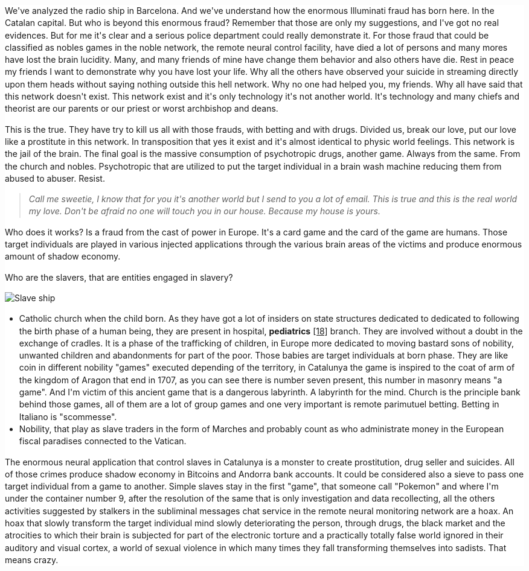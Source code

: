 We've analyzed the radio ship in Barcelona. And we've understand how the enormous Illuminati fraud has born here. In the Catalan capital. But who is beyond this enormous fraud? Remember that those are only my suggestions, and I've got no real evidences. But for me it's clear and a serious police department could really demonstrate it. For those fraud that could be classified as nobles games in the noble network, the remote neural control facility, have died a lot of persons and many mores have lost the brain lucidity. Many, and many friends of mine have change them behavior and also others have die. Rest in peace my friends I want to demonstrate why you have lost your life. Why all the others have observed your suicide in streaming directly upon them heads without saying nothing outside this hell network. Why no one had helped you, my friends. Why all have said that this network doesn't exist. This network exist and it's only technology it's not another world. It's technology and many chiefs and theorist are our parents or our priest or worst archbishop and deans. 

This is the true. They have try to kill us all with those frauds, with betting and with drugs. Divided us, break our love, put our love like a prostitute in this network. In transposition that yes it exist and it's almost identical to physic world feelings. This network is the jail of the brain. The final goal is the massive consumption of psychotropic drugs, another game. Always from the same. From the church and nobles. Psychotropic that are utilized to put the target individual in a brain wash machine reducing them from abused to abuser. Resist. 

> *Call me sweetie, I know that for you it's another world but I send to you a lot of email. This is true and this is the real world my love. Don't be afraid no one will touch you in our house. Because my house is yours.*

Who does it works? Is a fraud from the cast of power in Europe. It's a card game and the card of the game are humans. Those target individuals are played in various injected applications through the various brain areas of the victims and produce enormous amount of shadow economy.

Who are the slavers, that are entities engaged in slavery?

![Slave ship](http://telecomlobby.com/Images/remote_neural_monitoring_network_slave_ship.webp)

- Catholic church when the child born. As they have got a lot of insiders on state structures dedicated to dedicated to following the birth phase of a human being, they are present in hospital, **pediatrics** [[18]](https://en.wikipedia.org/wiki/Pediatrics) branch. They are involved without a doubt in the exchange of cradles. It is a phase of the trafficking of children, in Europe more dedicated to moving bastard sons of nobility, unwanted children and abandonments for part of the poor.  Those babies are target individuals at born phase. They are like coin in different nobility "games" executed depending of the territory, in Catalunya the game is inspired to the coat of arm of the kingdom of Aragon that end in 1707, as you can see there is number seven present, this number in masonry means "a game". And I'm victim of this ancient game that is a dangerous labyrinth. A labyrinth for the mind. Church is the principle bank behind those games, all of them are a lot of group games and one very important is remote parimutuel betting. Betting in Italiano is "scommesse". 
- Nobility, that play as slave traders in the form of Marches and probably count as who administrate money in the European fiscal paradises connected to the Vatican.

The enormous neural application that control slaves in Catalunya is a monster to create prostitution, drug seller and suicides. All of those crimes produce shadow economy in Bitcoins and Andorra bank accounts. It could be considered also a sieve to pass one target individual from a game to another. Simple slaves stay in the first "game", that someone call "Pokemon" and where I'm under the container number 9, after the resolution of the same that is only investigation and data recollecting, all the others activities suggested by stalkers in the subliminal messages chat service in the remote neural monitoring network are a hoax. An hoax that slowly transform the target individual mind slowly deteriorating the person, through drugs, the black market and the atrocities to which their brain is subjected for part of the electronic torture and a practically totally false world ignored in their auditory and visual cortex, a world of sexual violence in which many times they fall transforming themselves into sadists. That means crazy.
